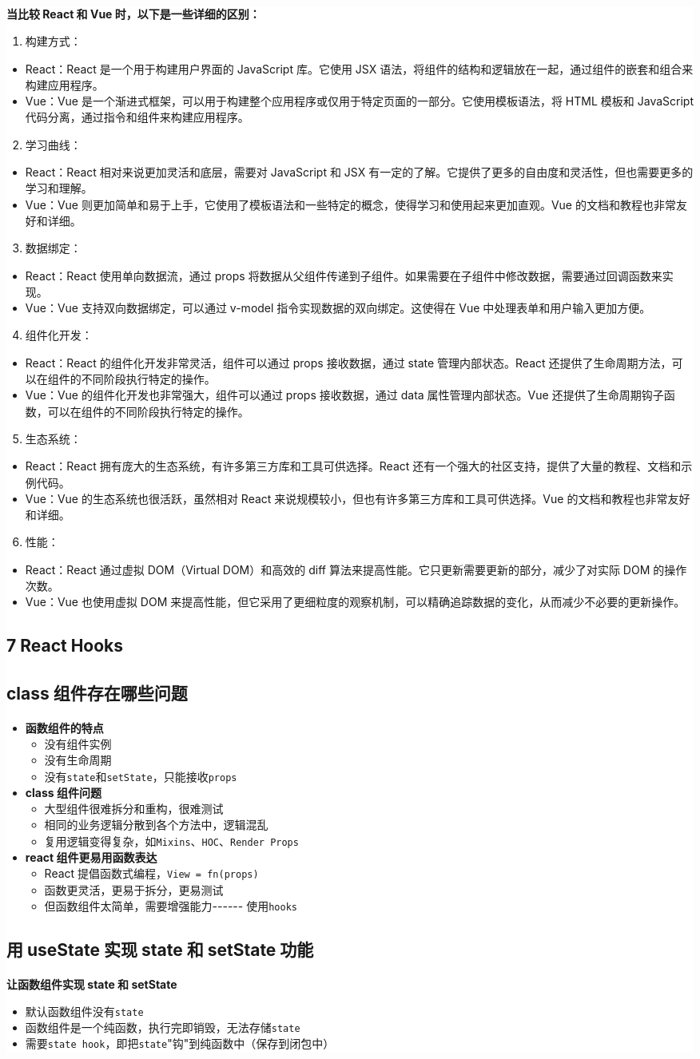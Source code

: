 **当比较 React 和 Vue 时，以下是一些详细的区别：**

1. 构建方式：

- React：React 是一个用于构建用户界面的 JavaScript 库。它使用 JSX 语法，将组件的结构和逻辑放在一起，通过组件的嵌套和组合来构建应用程序。
- Vue：Vue 是一个渐进式框架，可以用于构建整个应用程序或仅用于特定页面的一部分。它使用模板语法，将 HTML 模板和 JavaScript 代码分离，通过指令和组件来构建应用程序。

2. 学习曲线：

- React：React 相对来说更加灵活和底层，需要对 JavaScript 和 JSX 有一定的了解。它提供了更多的自由度和灵活性，但也需要更多的学习和理解。
- Vue：Vue 则更加简单和易于上手，它使用了模板语法和一些特定的概念，使得学习和使用起来更加直观。Vue 的文档和教程也非常友好和详细。

3. 数据绑定：

- React：React 使用单向数据流，通过 props 将数据从父组件传递到子组件。如果需要在子组件中修改数据，需要通过回调函数来实现。
- Vue：Vue 支持双向数据绑定，可以通过 v-model 指令实现数据的双向绑定。这使得在 Vue 中处理表单和用户输入更加方便。

4. 组件化开发：

- React：React 的组件化开发非常灵活，组件可以通过 props 接收数据，通过 state 管理内部状态。React 还提供了生命周期方法，可以在组件的不同阶段执行特定的操作。
- Vue：Vue 的组件化开发也非常强大，组件可以通过 props 接收数据，通过 data 属性管理内部状态。Vue 还提供了生命周期钩子函数，可以在组件的不同阶段执行特定的操作。

5. 生态系统：

- React：React 拥有庞大的生态系统，有许多第三方库和工具可供选择。React 还有一个强大的社区支持，提供了大量的教程、文档和示例代码。
- Vue：Vue 的生态系统也很活跃，虽然相对 React 来说规模较小，但也有许多第三方库和工具可供选择。Vue 的文档和教程也非常友好和详细。

6. 性能：

- React：React 通过虚拟 DOM（Virtual DOM）和高效的 diff 算法来提高性能。它只更新需要更新的部分，减少了对实际 DOM 的操作次数。
- Vue：Vue 也使用虚拟 DOM 来提高性能，但它采用了更细粒度的观察机制，可以精确追踪数据的变化，从而减少不必要的更新操作。

## 7 React Hooks

## class 组件存在哪些问题

- **函数组件的特点**
  - 没有组件实例
  - 没有生命周期
  - 没有`state`和`setState`，只能接收`props`
- **class 组件问题**
  - 大型组件很难拆分和重构，很难测试
  - 相同的业务逻辑分散到各个方法中，逻辑混乱
  - 复用逻辑变得复杂，如`Mixins`、`HOC`、`Render Props`
- **react 组件更易用函数表达**
  - React 提倡函数式编程，`View = fn(props)`
  - 函数更灵活，更易于拆分，更易测试
  - 但函数组件太简单，需要增强能力------ 使用`hooks`

## 用 useState 实现 state 和 setState 功能

**让函数组件实现 state 和 setState**

- 默认函数组件没有`state`
- 函数组件是一个纯函数，执行完即销毁，无法存储`state`
- 需要`state hook`，即把`state`"钩"到纯函数中（保存到闭包中）
